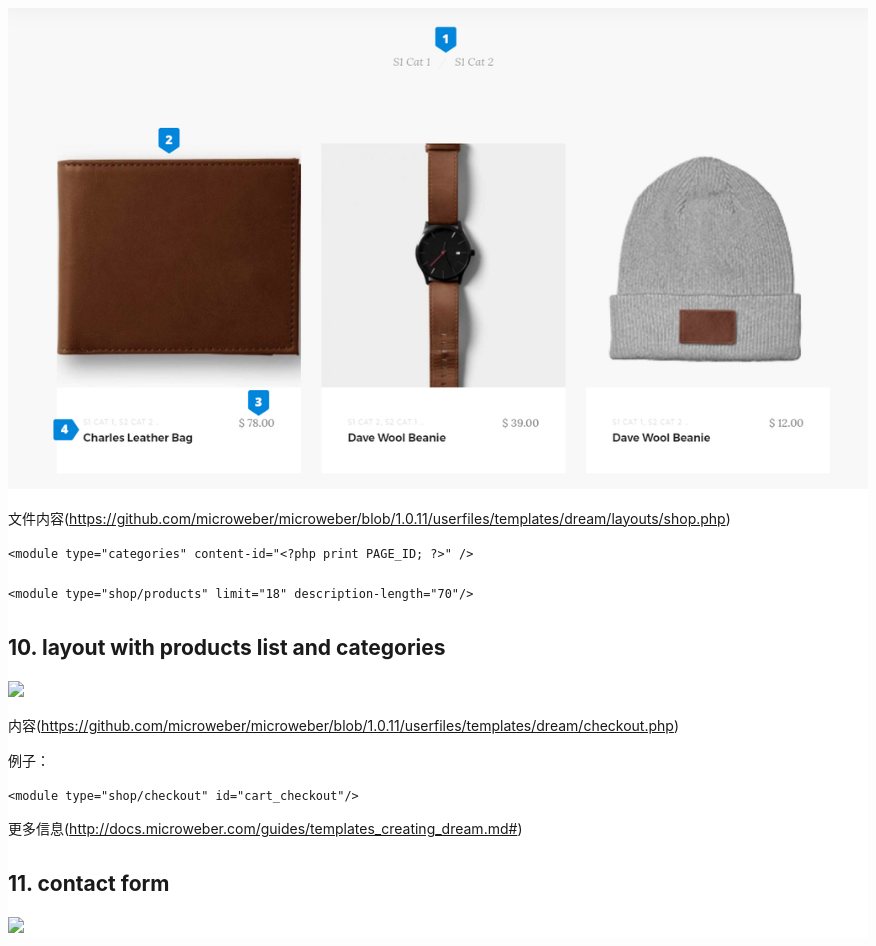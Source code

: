 ![](../images/product_list.jpg)

文件内容(https://github.com/microweber/microweber/blob/1.0.11/userfiles/templates/dream/layouts/shop.php)

```
<module type="categories" content-id="<?php print PAGE_ID; ?>" />

<module type="shop/products" limit="18" description-length="70"/>
```

## 10. layout with products list and categories

![](../../images/checkout.jpg)

内容(https://github.com/microweber/microweber/blob/1.0.11/userfiles/templates/dream/checkout.php)

例子：
```
<module type="shop/checkout" id="cart_checkout"/>
```
更多信息(http://docs.microweber.com/guides/templates_creating_dream.md#)


## 11. contact form

![](../../images/forms.jpg)
